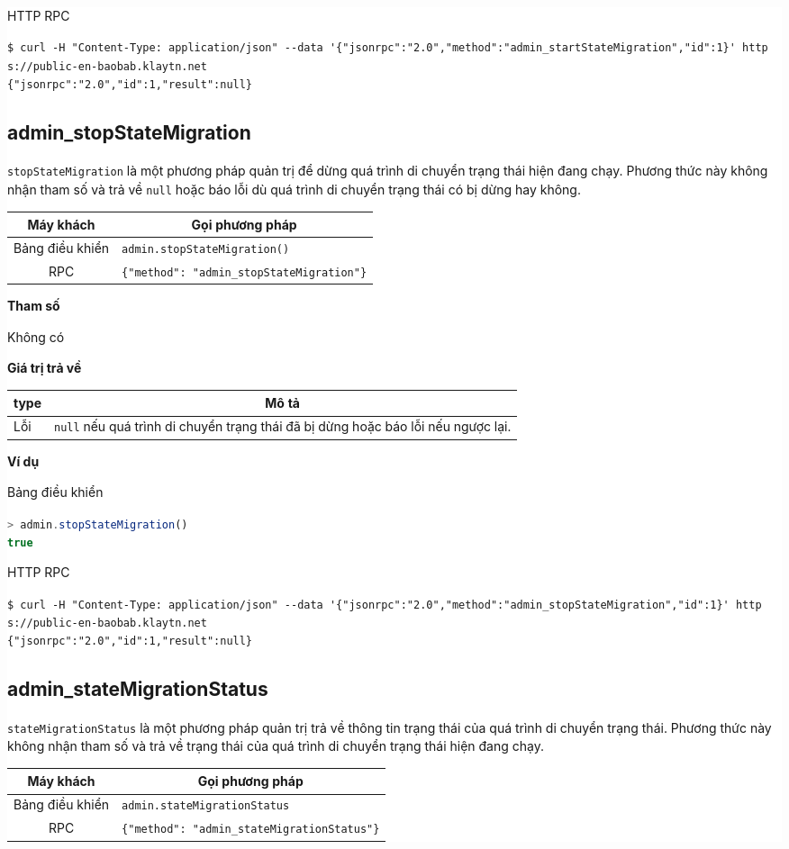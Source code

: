 HTTP RPC
```shell
$ curl -H "Content-Type: application/json" --data '{"jsonrpc":"2.0","method":"admin_startStateMigration","id":1}' https://public-en-baobab.klaytn.net
{"jsonrpc":"2.0","id":1,"result":null}
```


## admin_stopStateMigration <a id="admin_stopstatemigration"></a>

`stopStateMigration` là một phương pháp quản trị để dừng quá trình di chuyển trạng thái hiện đang chạy. Phương thức này không nhận tham số và trả về `null` hoặc báo lỗi dù quá trình di chuyển trạng thái có bị dừng hay không.

|    Máy khách    | Gọi phương pháp                          |
|:---------------:| ---------------------------------------- |
| Bảng điều khiển | `admin.stopStateMigration()`             |
|       RPC       | `{"method": "admin_stopStateMigration"}` |

**Tham số**

Không có

**Giá trị trả về**

| type | Mô tả                                                                            |
| ---- | -------------------------------------------------------------------------------- |
| Lỗi  | `null` nếu quá trình di chuyển trạng thái đã bị dừng hoặc báo lỗi nếu ngược lại. |


**Ví dụ**

Bảng điều khiển

```javascript
> admin.stopStateMigration()
true
```
HTTP RPC
```shell
$ curl -H "Content-Type: application/json" --data '{"jsonrpc":"2.0","method":"admin_stopStateMigration","id":1}' https://public-en-baobab.klaytn.net
{"jsonrpc":"2.0","id":1,"result":null}
```

## admin_stateMigrationStatus <a id="admin_statemigrationstatus"></a>

`stateMigrationStatus` là một phương pháp quản trị trả về thông tin trạng thái của quá trình di chuyển trạng thái. Phương thức này không nhận tham số và trả về trạng thái của quá trình di chuyển trạng thái hiện đang chạy.

|    Máy khách    | Gọi phương pháp                            |
|:---------------:| ------------------------------------------ |
| Bảng điều khiển | `admin.stateMigrationStatus`               |
|       RPC       | `{"method": "admin_stateMigrationStatus"}` |
